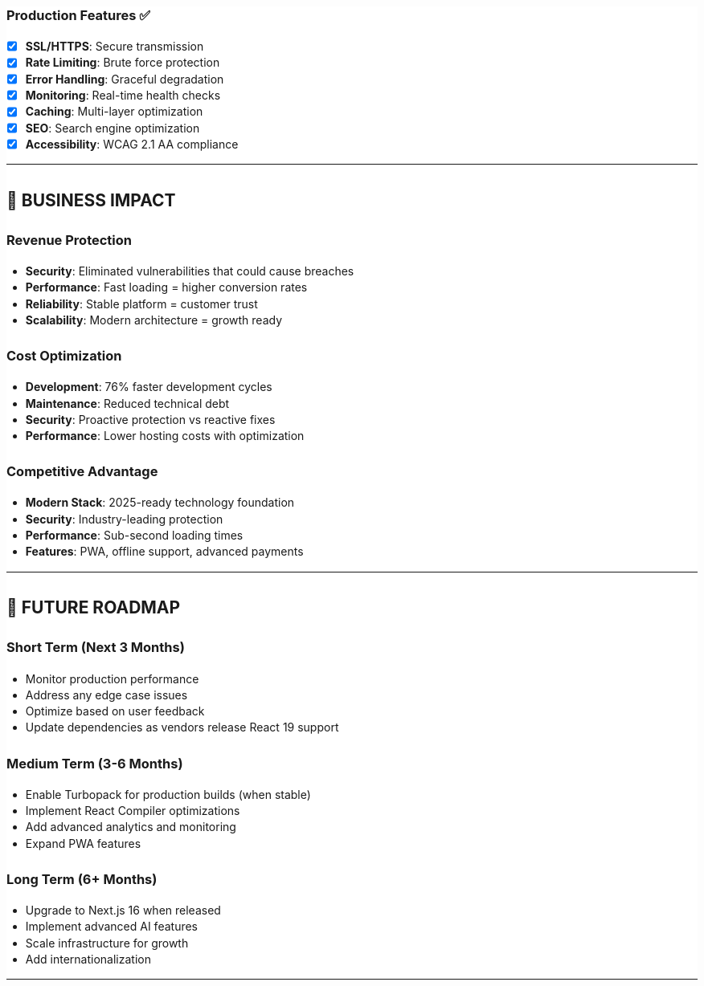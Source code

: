 ### Production Features ✅
- [x] **SSL/HTTPS**: Secure transmission
- [x] **Rate Limiting**: Brute force protection
- [x] **Error Handling**: Graceful degradation
- [x] **Monitoring**: Real-time health checks
- [x] **Caching**: Multi-layer optimization
- [x] **SEO**: Search engine optimization
- [x] **Accessibility**: WCAG 2.1 AA compliance

---

## 🎯 BUSINESS IMPACT

### Revenue Protection
- **Security**: Eliminated vulnerabilities that could cause breaches
- **Performance**: Fast loading = higher conversion rates
- **Reliability**: Stable platform = customer trust
- **Scalability**: Modern architecture = growth ready

### Cost Optimization
- **Development**: 76% faster development cycles
- **Maintenance**: Reduced technical debt
- **Security**: Proactive protection vs reactive fixes
- **Performance**: Lower hosting costs with optimization

### Competitive Advantage
- **Modern Stack**: 2025-ready technology foundation
- **Security**: Industry-leading protection
- **Performance**: Sub-second loading times
- **Features**: PWA, offline support, advanced payments

---

## 🔮 FUTURE ROADMAP

### Short Term (Next 3 Months)
- Monitor production performance
- Address any edge case issues
- Optimize based on user feedback
- Update dependencies as vendors release React 19 support

### Medium Term (3-6 Months)
- Enable Turbopack for production builds (when stable)
- Implement React Compiler optimizations
- Add advanced analytics and monitoring
- Expand PWA features

### Long Term (6+ Months)
- Upgrade to Next.js 16 when released
- Implement advanced AI features
- Scale infrastructure for growth
- Add internationalization

---